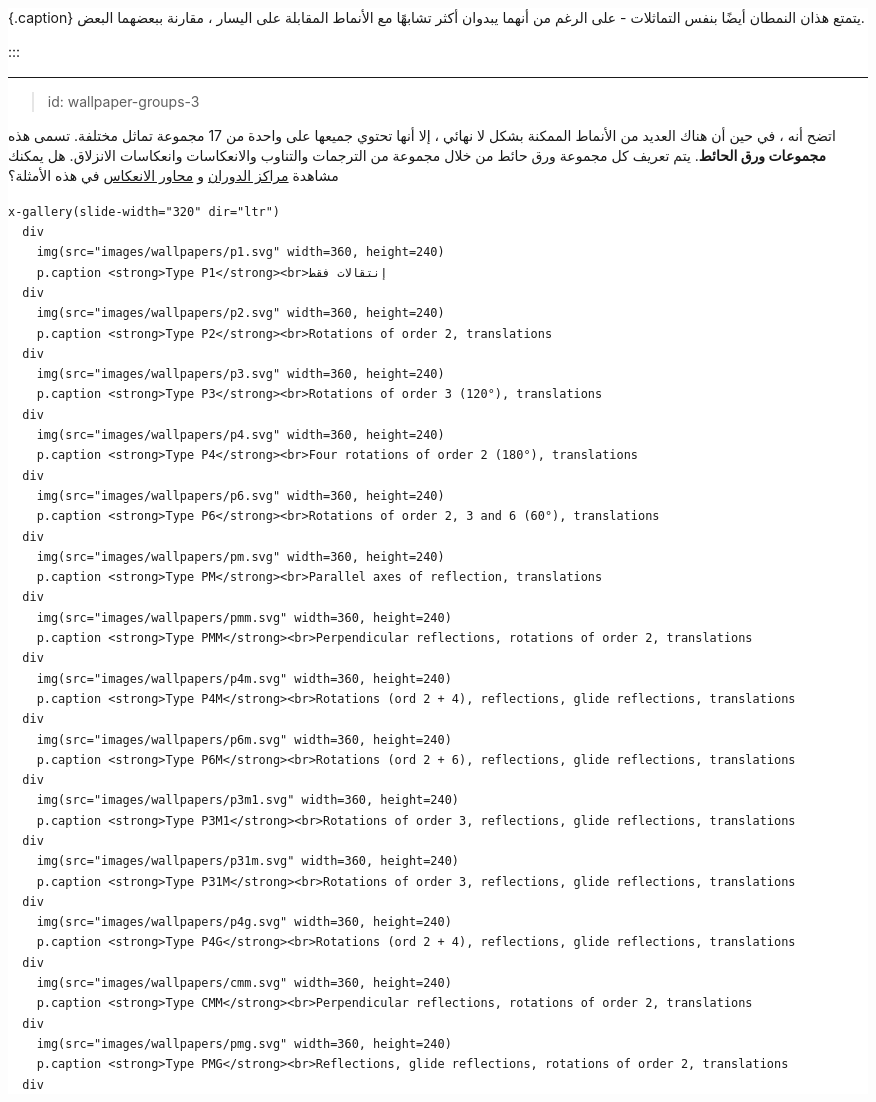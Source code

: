 {.caption} يتمتع هذان النمطان أيضًا بنفس التماثلات - على الرغم من أنهما يبدوان أكثر تشابهًا مع الأنماط المقابلة على اليسار ، مقارنة ببعضهما البعض.

:::

---
> id: wallpaper-groups-3

اتضح أنه ، في حين أن هناك العديد من الأنماط الممكنة بشكل لا نهائي ، إلا أنها تحتوي جميعها على واحدة من 17 مجموعة تماثل مختلفة. تسمى هذه __مجموعات ورق الحائط__. يتم تعريف كل مجموعة ورق حائط من خلال مجموعة من الترجمات والتناوب والانعكاسات وانعكاسات الانزلاق. هل يمكنك مشاهدة [مراكز الدوران](gloss:center-of-rotation) و [محاور الانعكاس](gloss:axis-of-symmetry) في هذه الأمثلة؟

    x-gallery(slide-width="320" dir="ltr")
      div
        img(src="images/wallpapers/p1.svg" width=360, height=240)
        p.caption <strong>Type P1</strong><br>إنتقالات فقط
      div
        img(src="images/wallpapers/p2.svg" width=360, height=240)
        p.caption <strong>Type P2</strong><br>Rotations of order 2, translations
      div
        img(src="images/wallpapers/p3.svg" width=360, height=240)
        p.caption <strong>Type P3</strong><br>Rotations of order 3 (120°), translations
      div
        img(src="images/wallpapers/p4.svg" width=360, height=240)
        p.caption <strong>Type P4</strong><br>Four rotations of order 2 (180°), translations
      div
        img(src="images/wallpapers/p6.svg" width=360, height=240)
        p.caption <strong>Type P6</strong><br>Rotations of order 2, 3 and 6 (60°), translations
      div
        img(src="images/wallpapers/pm.svg" width=360, height=240)
        p.caption <strong>Type PM</strong><br>Parallel axes of reflection, translations
      div
        img(src="images/wallpapers/pmm.svg" width=360, height=240)
        p.caption <strong>Type PMM</strong><br>Perpendicular reflections, rotations of order 2, translations
      div
        img(src="images/wallpapers/p4m.svg" width=360, height=240)
        p.caption <strong>Type P4M</strong><br>Rotations (ord 2 + 4), reflections, glide reflections, translations
      div
        img(src="images/wallpapers/p6m.svg" width=360, height=240)
        p.caption <strong>Type P6M</strong><br>Rotations (ord 2 + 6), reflections, glide reflections, translations
      div
        img(src="images/wallpapers/p3m1.svg" width=360, height=240)
        p.caption <strong>Type P3M1</strong><br>Rotations of order 3, reflections, glide reflections, translations
      div
        img(src="images/wallpapers/p31m.svg" width=360, height=240)
        p.caption <strong>Type P31M</strong><br>Rotations of order 3, reflections, glide reflections, translations
      div
        img(src="images/wallpapers/p4g.svg" width=360, height=240)
        p.caption <strong>Type P4G</strong><br>Rotations (ord 2 + 4), reflections, glide reflections, translations
      div
        img(src="images/wallpapers/cmm.svg" width=360, height=240)
        p.caption <strong>Type CMM</strong><br>Perpendicular reflections, rotations of order 2, translations
      div
        img(src="images/wallpapers/pmg.svg" width=360, height=240)
        p.caption <strong>Type PMG</strong><br>Reflections, glide reflections, rotations of order 2, translations
      div